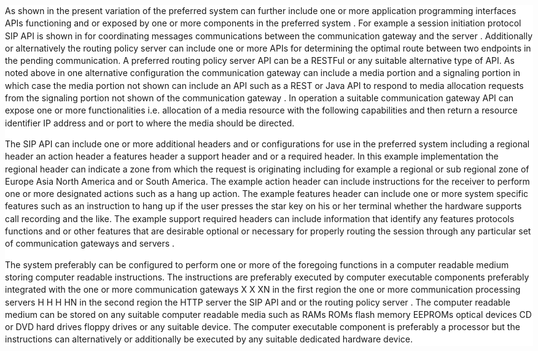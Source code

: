 As shown in the present variation of the preferred system can further include one or more application programming interfaces APIs functioning and or exposed by one or more components in the preferred system . For example a session initiation protocol SIP API is shown in for coordinating messages communications between the communication gateway and the server . Additionally or alternatively the routing policy server can include one or more APIs for determining the optimal route between two endpoints in the pending communication. A preferred routing policy server API can be a RESTFul or any suitable alternative type of API. As noted above in one alternative configuration the communication gateway can include a media portion and a signaling portion in which case the media portion not shown can include an API such as a REST or Java API to respond to media allocation requests from the signaling portion not shown of the communication gateway . In operation a suitable communication gateway API can expose one or more functionalities i.e. allocation of a media resource with the following capabilities and then return a resource identifier IP address and or port to where the media should be directed.

The SIP API can include one or more additional headers and or configurations for use in the preferred system including a regional header an action header a features header a support header and or a required header. In this example implementation the regional header can indicate a zone from which the request is originating including for example a regional or sub regional zone of Europe Asia North America and or South America. The example action header can include instructions for the receiver to perform one or more designated actions such as a hang up action. The example features header can include one or more system specific features such as an instruction to hang up if the user presses the star key on his or her terminal whether the hardware supports call recording and the like. The example support required headers can include information that identify any features protocols functions and or other features that are desirable optional or necessary for properly routing the session through any particular set of communication gateways and servers .

The system preferably can be configured to perform one or more of the foregoing functions in a computer readable medium storing computer readable instructions. The instructions are preferably executed by computer executable components preferably integrated with the one or more communication gateways X X XN in the first region the one or more communication processing servers H H H HN in the second region the HTTP server the SIP API and or the routing policy server . The computer readable medium can be stored on any suitable computer readable media such as RAMs ROMs flash memory EEPROMs optical devices CD or DVD hard drives floppy drives or any suitable device. The computer executable component is preferably a processor but the instructions can alternatively or additionally be executed by any suitable dedicated hardware device.
